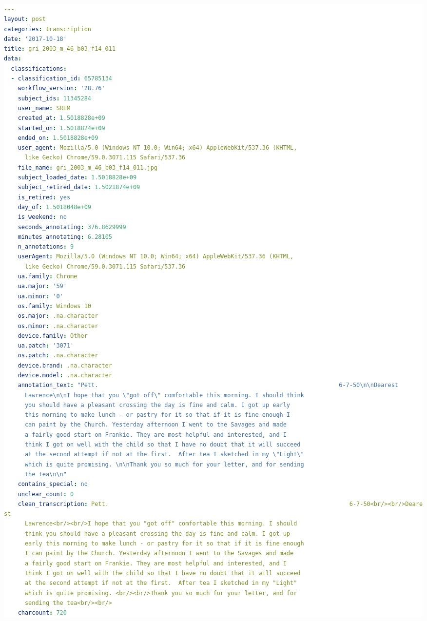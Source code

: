 ```yaml
---
layout: post
categories: transcription
date: '2017-10-18'
title: gri_2003_m_46_b03_f14_011
data:
  classifications:
  - classification_id: 65785134
    workflow_version: '28.76'
    subject_ids: 11345284
    user_name: SREM
    created_at: 1.5018828e+09
    started_on: 1.5018824e+09
    ended_on: 1.5018828e+09
    user_agent: Mozilla/5.0 (Windows NT 10.0; Win64; x64) AppleWebKit/537.36 (KHTML,
      like Gecko) Chrome/59.0.3071.115 Safari/537.36
    file_name: gri_2003_m_46_b03_f14_011.jpg
    subject_loaded_date: 1.5018828e+09
    subject_retired_date: 1.5021874e+09
    is_retired: yes
    day_of: 1.5018048e+09
    is_weekend: no
    seconds_annotating: 376.8629999
    minutes_annotating: 6.28105
    n_annotations: 9
    userAgent: Mozilla/5.0 (Windows NT 10.0; Win64; x64) AppleWebKit/537.36 (KHTML,
      like Gecko) Chrome/59.0.3071.115 Safari/537.36
    ua.family: Chrome
    ua.major: '59'
    ua.minor: '0'
    os.family: Windows 10
    os.major: .na.character
    os.minor: .na.character
    device.family: Other
    ua.patch: '3071'
    os.patch: .na.character
    device.brand: .na.character
    device.model: .na.character
    annotation_text: "Pett.                                                                     6-7-50\n\nDearest
      Lawrence\n\nI hope that you \"got off\" comfortable this morning. I should think
      you should have a pleasant crossing the day is fine and calm. I got up early
      this morning to make lunch - or pastry for it so that if it is fine enough I
      can paint by the Church. Yesterday afternoon I went to the Savages and made
      a fairly good start on Frankie. They are most helpful and interested, and I
      think I got on well with the child so that I have no doubt that it will succeed
      at the second attempt if not at the first.  After tea I sketched in my \"Light\"
      which is quite promising. \n\nThank you so much for your letter, and for sending
      the tea\n\n"
    contains_special: no
    unclear_count: 0
    clean_transcription: Pett.                                                                     6-7-50<br/><br/>Dearest
      Lawrence<br/><br/>I hope that you "got off" comfortable this morning. I should
      think you should have a pleasant crossing the day is fine and calm. I got up
      early this morning to make lunch - or pastry for it so that if it is fine enough
      I can paint by the Church. Yesterday afternoon I went to the Savages and made
      a fairly good start on Frankie. They are most helpful and interested, and I
      think I got on well with the child so that I have no doubt that it will succeed
      at the second attempt if not at the first.  After tea I sketched in my "Light"
      which is quite promising. <br/><br/>Thank you so much for your letter, and for
      sending the tea<br/><br/>
    charcount: 720
```